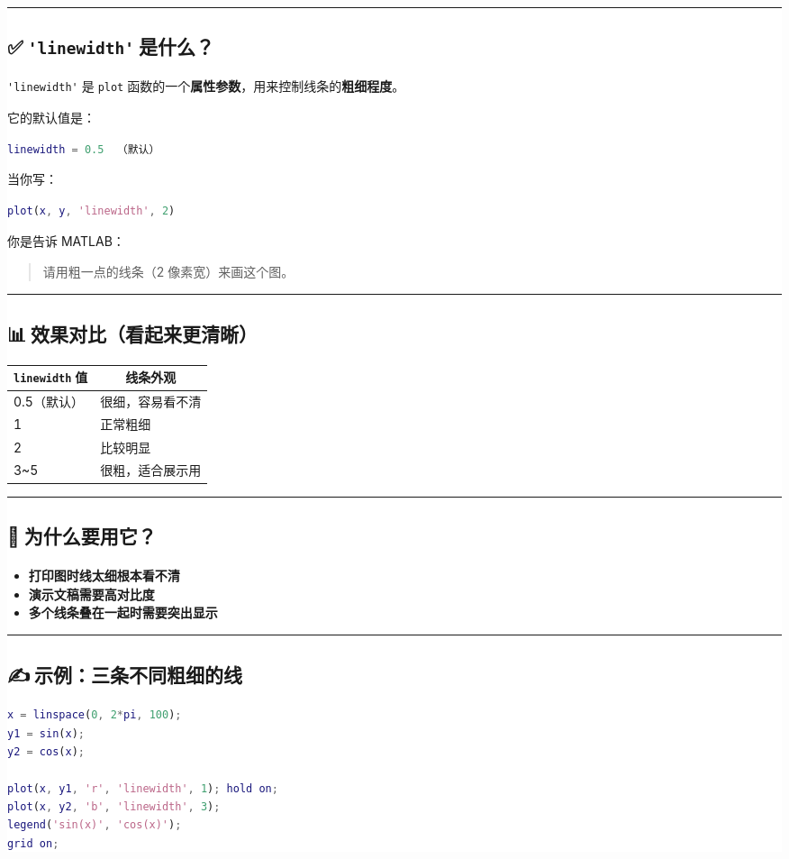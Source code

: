------

## ✅ `'linewidth'` 是什么？

`'linewidth'` 是 `plot` 函数的一个**属性参数**，用来控制线条的**粗细程度**。

它的默认值是：

```matlab
linewidth = 0.5  （默认）
```

当你写：

```matlab
plot(x, y, 'linewidth', 2)
```

你是告诉 MATLAB：

> 请用粗一点的线条（2 像素宽）来画这个图。

------

## 📊 效果对比（看起来更清晰）

| `linewidth` 值 | 线条外观         |
| -------------- | ---------------- |
| 0.5（默认）    | 很细，容易看不清 |
| 1              | 正常粗细         |
| 2              | 比较明显         |
| 3~5            | 很粗，适合展示用 |

------

## 🧠 为什么要用它？

- **打印图时线太细根本看不清**
- **演示文稿需要高对比度**
- **多个线条叠在一起时需要突出显示**

------

## ✍️ 示例：三条不同粗细的线

```matlab
x = linspace(0, 2*pi, 100);
y1 = sin(x);
y2 = cos(x);

plot(x, y1, 'r', 'linewidth', 1); hold on;
plot(x, y2, 'b', 'linewidth', 3);
legend('sin(x)', 'cos(x)');
grid on;
```
